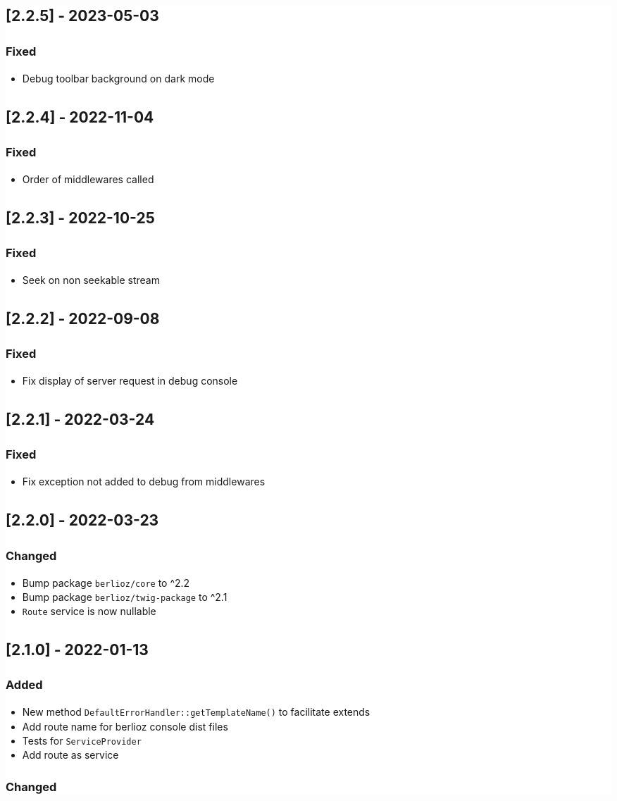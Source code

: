 ## [2.2.5] - 2023-05-03

### Fixed

- Debug toolbar background on dark mode

## [2.2.4] - 2022-11-04

### Fixed

- Order of middlewares called

## [2.2.3] - 2022-10-25

### Fixed

- Seek on non seekable stream

## [2.2.2] - 2022-09-08

### Fixed

- Fix display of server request in debug console

## [2.2.1] - 2022-03-24

### Fixed

- Fix exception not added to debug from middlewares

## [2.2.0] - 2022-03-23

### Changed

- Bump package `berlioz/core` to ^2.2
- Bump package `berlioz/twig-package` to ^2.1
- `Route` service is now nullable

## [2.1.0] - 2022-01-13

### Added

- New method `DefaultErrorHandler::getTemplateName()` to facilitate extends
- Add route name for berlioz console dist files
- Tests for `ServiceProvider`
- Add route as service

### Changed
